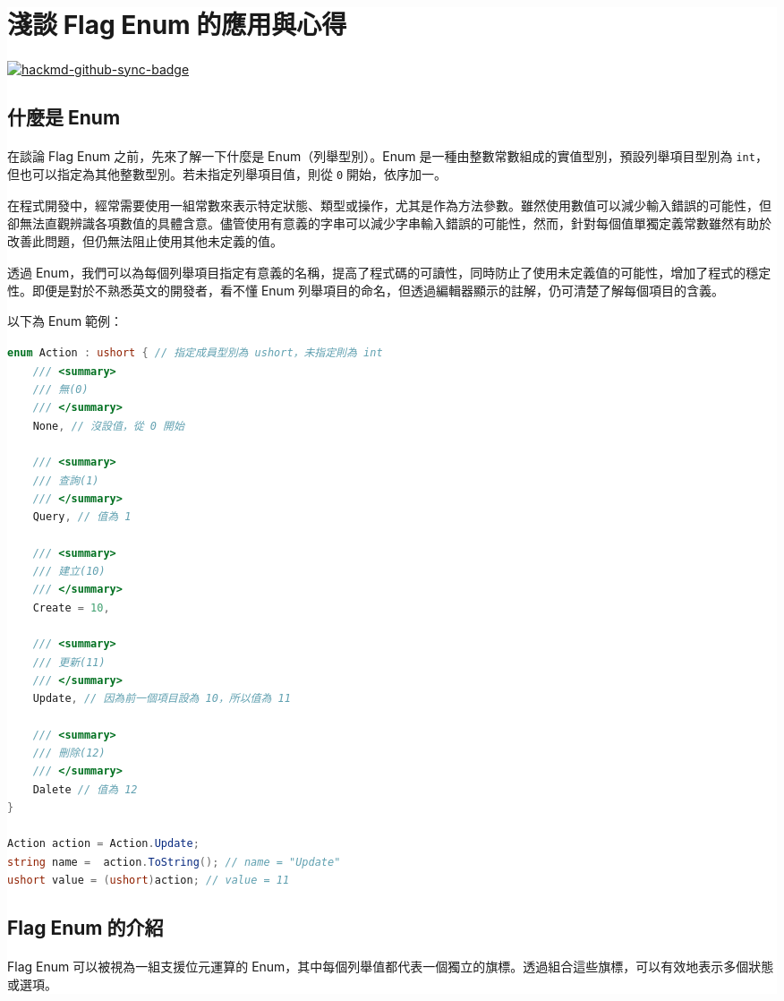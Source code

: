 # 淺談 Flag Enum 的應用與心得

[![hackmd-github-sync-badge](https://hackmd.io/0uvELxyqTKG0SgwOf-_IVg/badge)](https://hackmd.io/0uvELxyqTKG0SgwOf-_IVg)

## 什麼是 Enum
在談論 Flag Enum 之前，先來了解一下什麼是 Enum（列舉型別）。Enum 是一種由整數常數組成的實值型別，預設列舉項目型別為 `int`，但也可以指定為其他整數型別。若未指定列舉項目值，則從 `0` 開始，依序加一。

在程式開發中，經常需要使用一組常數來表示特定狀態、類型或操作，尤其是作為方法參數。雖然使用數值可以減少輸入錯誤的可能性，但卻無法直觀辨識各項數值的具體含意。儘管使用有意義的字串可以減少字串輸入錯誤的可能性，然而，針對每個值單獨定義常數雖然有助於改善此問題，但仍無法阻止使用其他未定義的值。

透過 Enum，我們可以為每個列舉項目指定有意義的名稱，提高了程式碼的可讀性，同時防止了使用未定義值的可能性，增加了程式的穩定性。即便是對於不熟悉英文的開發者，看不懂 Enum 列舉項目的命名，但透過編輯器顯示的註解，仍可清楚了解每個項目的含義。

以下為 Enum 範例：

```csharp
enum Action : ushort { // 指定成員型別為 ushort，未指定則為 int
    /// <summary>
    /// 無(0)
    /// </summary>
    None, // 沒設值，從 0 開始

    /// <summary>
    /// 查詢(1)
    /// </summary>
    Query, // 值為 1

    /// <summary>
    /// 建立(10)
    /// </summary>
    Create = 10,

    /// <summary>
    /// 更新(11)
    /// </summary>
    Update, // 因為前一個項目設為 10，所以值為 11

    /// <summary>
    /// 刪除(12)
    /// </summary>
    Dalete // 值為 12
}

Action action = Action.Update;
string name =  action.ToString(); // name = "Update"
ushort value = (ushort)action; // value = 11
```

## Flag Enum 的介紹
Flag Enum 可以被視為一組支援位元運算的 Enum，其中每個列舉值都代表一個獨立的旗標。透過組合這些旗標，可以有效地表示多個狀態或選項。
